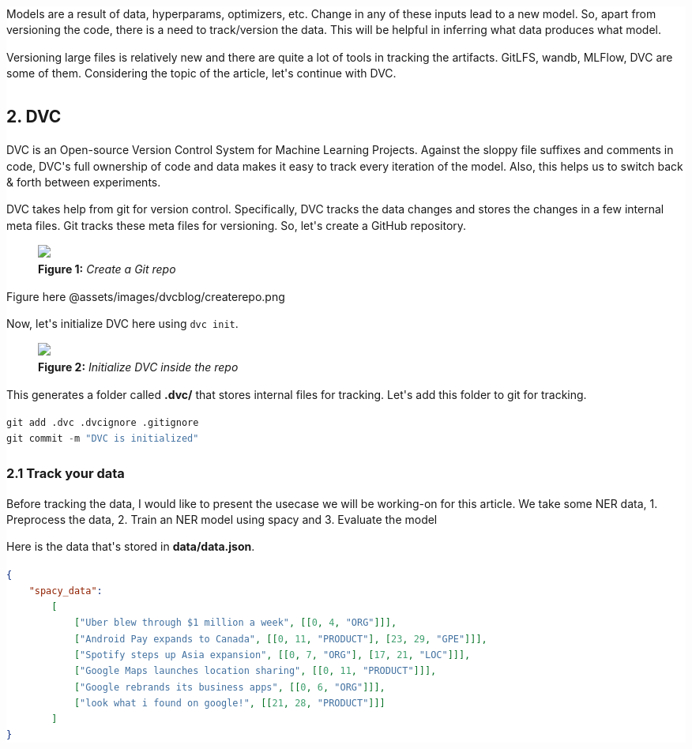 Models are a result of data, hyperparams, optimizers, etc. Change in any of these inputs lead to a new model. So, apart from versioning the code, there is a need to track/version the data. This will be helpful in inferring what data produces what model.

Versioning large files is relatively new and there are quite a lot of tools in tracking the artifacts. GitLFS, wandb, MLFlow, DVC are some of them. Considering the topic of the article, let's continue with DVC.

## 2. DVC

DVC is an Open-source Version Control System for Machine Learning Projects. Against the sloppy file suffixes and comments in code, DVC's full ownership of code and data makes it easy to track every iteration of the model. Also, this helps us to switch back & forth between experiments. 

DVC takes help from git for version control. Specifically, DVC tracks the data changes and stores the changes in a few internal meta files. Git tracks these meta files for versioning. So, let's create a GitHub repository.

<figure>
    <a href="{{ site.url }}/{{ site.baseurl }}/assets/images/dvcblog/createrepo.png"><img src="{{ site.url }}/{{ site.baseurl }}/assets/images/dvcblog/createrepo.png"></a>
    <figcaption><b>Figure 1:</b> <i> Create a Git repo </i></figcaption>
</figure>

Figure here @assets/images/dvcblog/createrepo.png

Now, let's initialize DVC here using `dvc init`. 

<figure>
    <a href="{{ site.url }}/{{ site.baseurl }}/assets/images/dvcblog/dvcinit.png"><img src="{{ site.url }}/{{ site.baseurl }}/assets/images/dvcblog/dvcinit.png"></a>
    <figcaption><b>Figure 2:</b> <i> Initialize DVC inside the repo </i></figcaption>
</figure>

This generates a folder called __.dvc/__ that stores internal files for tracking. Let's add this folder to git for tracking. 
```python
git add .dvc .dvcignore .gitignore
git commit -m "DVC is initialized"
```

### 2.1 Track your data

Before tracking the data, I would like to present the usecase we will be working-on for this article. We take some NER data, 1. Preprocess the data, 2. Train an NER model using spacy and 3. Evaluate the model

Here is the data that's stored in __data/data.json__.
```json
{
    "spacy_data":
        [
            ["Uber blew through $1 million a week", [[0, 4, "ORG"]]],
            ["Android Pay expands to Canada", [[0, 11, "PRODUCT"], [23, 29, "GPE"]]],
            ["Spotify steps up Asia expansion", [[0, 7, "ORG"], [17, 21, "LOC"]]],
            ["Google Maps launches location sharing", [[0, 11, "PRODUCT"]]],
            ["Google rebrands its business apps", [[0, 6, "ORG"]]],
            ["look what i found on google!", [[21, 28, "PRODUCT"]]]
        ]
}
```
